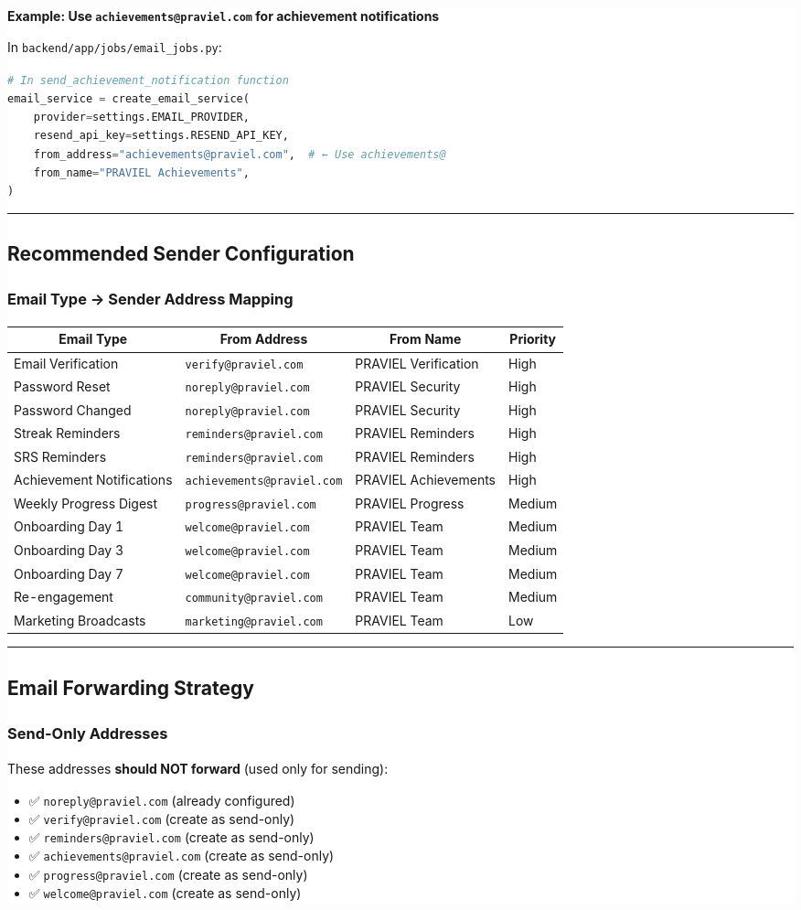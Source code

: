 **Example: Use `achievements@praviel.com` for achievement notifications**

In `backend/app/jobs/email_jobs.py`:

```python
# In send_achievement_notification function
email_service = create_email_service(
    provider=settings.EMAIL_PROVIDER,
    resend_api_key=settings.RESEND_API_KEY,
    from_address="achievements@praviel.com",  # ← Use achievements@
    from_name="PRAVIEL Achievements",
)
```

---

## Recommended Sender Configuration

### Email Type → Sender Address Mapping

| Email Type | From Address | From Name | Priority |
|------------|--------------|-----------|----------|
| Email Verification | `verify@praviel.com` | PRAVIEL Verification | High |
| Password Reset | `noreply@praviel.com` | PRAVIEL Security | High |
| Password Changed | `noreply@praviel.com` | PRAVIEL Security | High |
| Streak Reminders | `reminders@praviel.com` | PRAVIEL Reminders | High |
| SRS Reminders | `reminders@praviel.com` | PRAVIEL Reminders | High |
| Achievement Notifications | `achievements@praviel.com` | PRAVIEL Achievements | High |
| Weekly Progress Digest | `progress@praviel.com` | PRAVIEL Progress | Medium |
| Onboarding Day 1 | `welcome@praviel.com` | PRAVIEL Team | Medium |
| Onboarding Day 3 | `welcome@praviel.com` | PRAVIEL Team | Medium |
| Onboarding Day 7 | `welcome@praviel.com` | PRAVIEL Team | Medium |
| Re-engagement | `community@praviel.com` | PRAVIEL Team | Medium |
| Marketing Broadcasts | `marketing@praviel.com` | PRAVIEL Team | Low |

---

## Email Forwarding Strategy

### Send-Only Addresses

These addresses **should NOT forward** (used only for sending):

- ✅ `noreply@praviel.com` (already configured)
- ✅ `verify@praviel.com` (create as send-only)
- ✅ `reminders@praviel.com` (create as send-only)
- ✅ `achievements@praviel.com` (create as send-only)
- ✅ `progress@praviel.com` (create as send-only)
- ✅ `welcome@praviel.com` (create as send-only)
